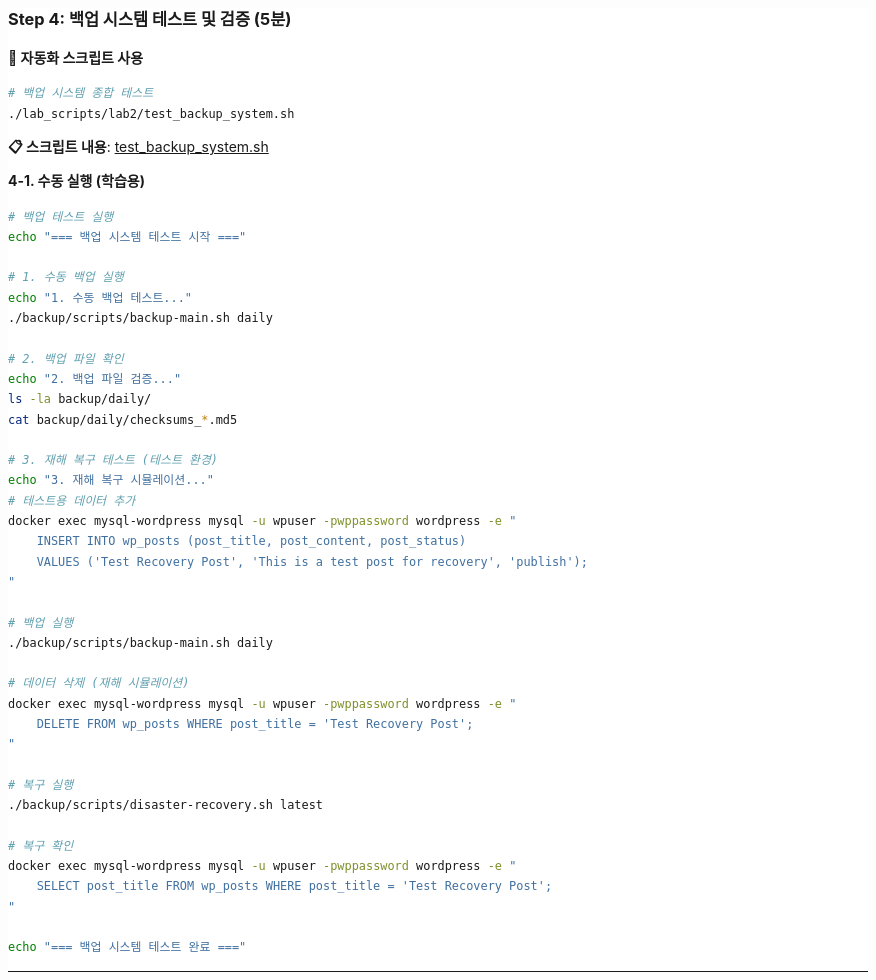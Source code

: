 ### Step 4: 백업 시스템 테스트 및 검증 (5분)

**🚀 자동화 스크립트 사용**
```bash
# 백업 시스템 종합 테스트
./lab_scripts/lab2/test_backup_system.sh
```

**📋 스크립트 내용**: [test_backup_system.sh](./lab_scripts/lab2/test_backup_system.sh)

**4-1. 수동 실행 (학습용)**
```bash
# 백업 테스트 실행
echo "=== 백업 시스템 테스트 시작 ==="

# 1. 수동 백업 실행
echo "1. 수동 백업 테스트..."
./backup/scripts/backup-main.sh daily

# 2. 백업 파일 확인
echo "2. 백업 파일 검증..."
ls -la backup/daily/
cat backup/daily/checksums_*.md5

# 3. 재해 복구 테스트 (테스트 환경)
echo "3. 재해 복구 시뮬레이션..."
# 테스트용 데이터 추가
docker exec mysql-wordpress mysql -u wpuser -pwppassword wordpress -e "
    INSERT INTO wp_posts (post_title, post_content, post_status) 
    VALUES ('Test Recovery Post', 'This is a test post for recovery', 'publish');
"

# 백업 실행
./backup/scripts/backup-main.sh daily

# 데이터 삭제 (재해 시뮬레이션)
docker exec mysql-wordpress mysql -u wpuser -pwppassword wordpress -e "
    DELETE FROM wp_posts WHERE post_title = 'Test Recovery Post';
"

# 복구 실행
./backup/scripts/disaster-recovery.sh latest

# 복구 확인
docker exec mysql-wordpress mysql -u wpuser -pwppassword wordpress -e "
    SELECT post_title FROM wp_posts WHERE post_title = 'Test Recovery Post';
"

echo "=== 백업 시스템 테스트 완료 ==="
```

---
